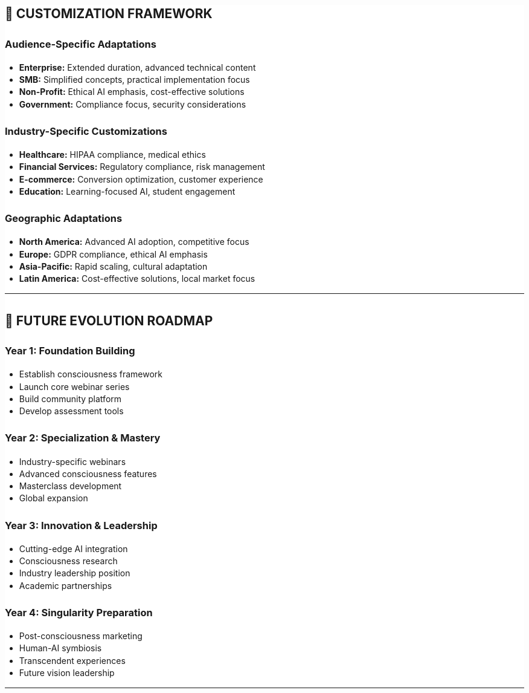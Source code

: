 

## 🎯 **CUSTOMIZATION FRAMEWORK**


### **Audience-Specific Adaptations**
- **Enterprise:** Extended duration, advanced technical content
- **SMB:** Simplified concepts, practical implementation focus
- **Non-Profit:** Ethical AI emphasis, cost-effective solutions
- **Government:** Compliance focus, security considerations


### **Industry-Specific Customizations**
- **Healthcare:** HIPAA compliance, medical ethics
- **Financial Services:** Regulatory compliance, risk management
- **E-commerce:** Conversion optimization, customer experience
- **Education:** Learning-focused AI, student engagement


### **Geographic Adaptations**
- **North America:** Advanced AI adoption, competitive focus
- **Europe:** GDPR compliance, ethical AI emphasis
- **Asia-Pacific:** Rapid scaling, cultural adaptation
- **Latin America:** Cost-effective solutions, local market focus

---


## 🔮 **FUTURE EVOLUTION ROADMAP**


### **Year 1: Foundation Building**
- Establish consciousness framework
- Launch core webinar series
- Build community platform
- Develop assessment tools


### **Year 2: Specialization & Mastery**
- Industry-specific webinars
- Advanced consciousness features
- Masterclass development
- Global expansion


### **Year 3: Innovation & Leadership**
- Cutting-edge AI integration
- Consciousness research
- Industry leadership position
- Academic partnerships


### **Year 4: Singularity Preparation**
- Post-consciousness marketing
- Human-AI symbiosis
- Transcendent experiences
- Future vision leadership

---